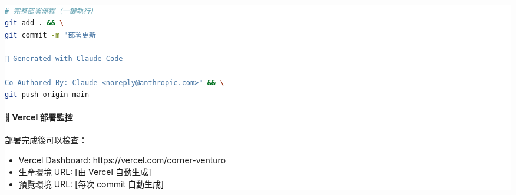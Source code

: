 ```bash
# 完整部署流程（一鍵執行）
git add . && \
git commit -m "部署更新

🤖 Generated with Claude Code

Co-Authored-By: Claude <noreply@anthropic.com>" && \
git push origin main
```

#### 📱 Vercel 部署監控

部署完成後可以檢查：
- Vercel Dashboard: https://vercel.com/corner-venturo
- 生產環境 URL: [由 Vercel 自動生成]
- 預覽環境 URL: [每次 commit 自動生成]
